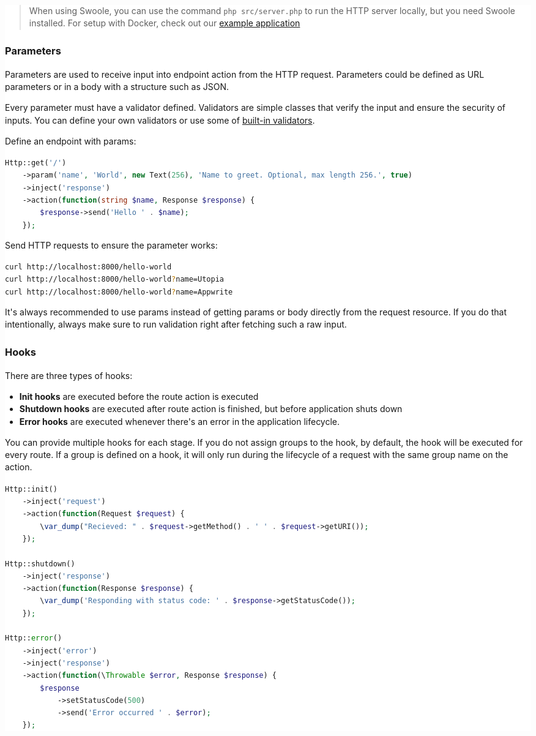 > When using Swoole, you can use the command `php src/server.php` to run the HTTP server locally, but you need Swoole installed. For setup with Docker, check out our [example application](/example)

### Parameters

Parameters are used to receive input into endpoint action from the HTTP request. Parameters could be defined as URL parameters or in a body with a structure such as JSON.

Every parameter must have a validator defined. Validators are simple classes that verify the input and ensure the security of inputs. You can define your own validators or use some of [built-in validators](/src/Http/Validator).

Define an endpoint with params:

```php
Http::get('/')
    ->param('name', 'World', new Text(256), 'Name to greet. Optional, max length 256.', true)
    ->inject('response')
    ->action(function(string $name, Response $response) {
        $response->send('Hello ' . $name);
    });
```

Send HTTP requests to ensure the parameter works:

```bash
curl http://localhost:8000/hello-world
curl http://localhost:8000/hello-world?name=Utopia
curl http://localhost:8000/hello-world?name=Appwrite
```

It's always recommended to use params instead of getting params or body directly from the request resource. If you do that intentionally, always make sure to run validation right after fetching such a raw input.

### Hooks

There are three types of hooks:

- **Init hooks** are executed before the route action is executed
- **Shutdown hooks** are executed after route action is finished, but before application shuts down
- **Error hooks** are executed whenever there's an error in the application lifecycle.

You can provide multiple hooks for each stage. If you do not assign groups to the hook, by default, the hook will be executed for every route. If a group is defined on a hook, it will only run during the lifecycle of a request with the same group name on the action.

```php
Http::init()
    ->inject('request')
    ->action(function(Request $request) {
        \var_dump("Recieved: " . $request->getMethod() . ' ' . $request->getURI());
    });

Http::shutdown()
    ->inject('response')
    ->action(function(Response $response) {
        \var_dump('Responding with status code: ' . $response->getStatusCode());
    });

Http::error()
    ->inject('error')
    ->inject('response')
    ->action(function(\Throwable $error, Response $response) {
        $response
            ->setStatusCode(500)
            ->send('Error occurred ' . $error);
    });
```
